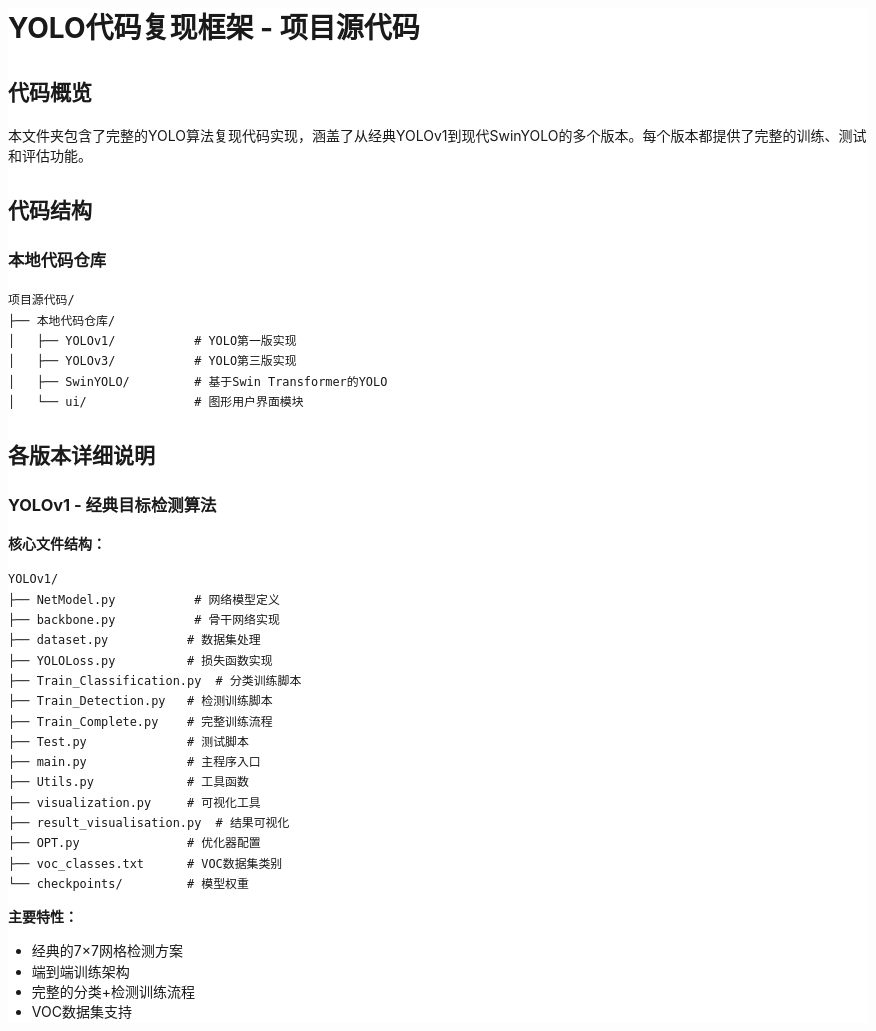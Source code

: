 # YOLO代码复现框架 - 项目源代码

## 代码概览

本文件夹包含了完整的YOLO算法复现代码实现，涵盖了从经典YOLOv1到现代SwinYOLO的多个版本。每个版本都提供了完整的训练、测试和评估功能。

## 代码结构

### 本地代码仓库

```
项目源代码/
├── 本地代码仓库/
│   ├── YOLOv1/           # YOLO第一版实现
│   ├── YOLOv3/           # YOLO第三版实现
│   ├── SwinYOLO/         # 基于Swin Transformer的YOLO
│   └── ui/               # 图形用户界面模块
```

## 各版本详细说明

### YOLOv1 - 经典目标检测算法

**核心文件结构：**

```
YOLOv1/
├── NetModel.py           # 网络模型定义
├── backbone.py           # 骨干网络实现
├── dataset.py           # 数据集处理
├── YOLOLoss.py          # 损失函数实现
├── Train_Classification.py  # 分类训练脚本
├── Train_Detection.py   # 检测训练脚本
├── Train_Complete.py    # 完整训练流程
├── Test.py              # 测试脚本
├── main.py              # 主程序入口
├── Utils.py             # 工具函数
├── visualization.py     # 可视化工具
├── result_visualisation.py  # 结果可视化
├── OPT.py               # 优化器配置
├── voc_classes.txt      # VOC数据集类别
└── checkpoints/         # 模型权重
```

**主要特性：**

- 经典的7×7网格检测方案
- 端到端训练架构
- 完整的分类+检测训练流程
- VOC数据集支持
